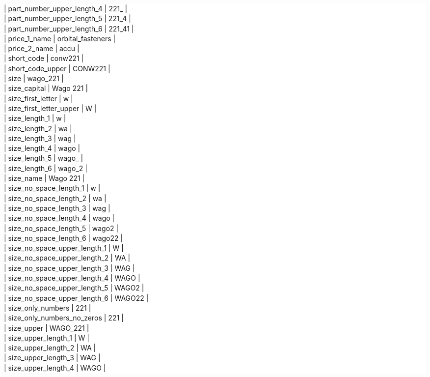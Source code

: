 | part_number_upper_length_4 | 221_ |  
| part_number_upper_length_5 | 221_4 |  
| part_number_upper_length_6 | 221_41 |  
| price_1_name | orbital_fasteners |  
| price_2_name | accu |  
| short_code | conw221 |  
| short_code_upper | CONW221 |  
| size | wago_221 |  
| size_capital | Wago 221 |  
| size_first_letter | w |  
| size_first_letter_upper | W |  
| size_length_1 | w |  
| size_length_2 | wa |  
| size_length_3 | wag |  
| size_length_4 | wago |  
| size_length_5 | wago_ |  
| size_length_6 | wago_2 |  
| size_name | Wago 221 |  
| size_no_space_length_1 | w |  
| size_no_space_length_2 | wa |  
| size_no_space_length_3 | wag |  
| size_no_space_length_4 | wago |  
| size_no_space_length_5 | wago2 |  
| size_no_space_length_6 | wago22 |  
| size_no_space_upper_length_1 | W |  
| size_no_space_upper_length_2 | WA |  
| size_no_space_upper_length_3 | WAG |  
| size_no_space_upper_length_4 | WAGO |  
| size_no_space_upper_length_5 | WAGO2 |  
| size_no_space_upper_length_6 | WAGO22 |  
| size_only_numbers | 221 |  
| size_only_numbers_no_zeros | 221 |  
| size_upper | WAGO_221 |  
| size_upper_length_1 | W |  
| size_upper_length_2 | WA |  
| size_upper_length_3 | WAG |  
| size_upper_length_4 | WAGO |  